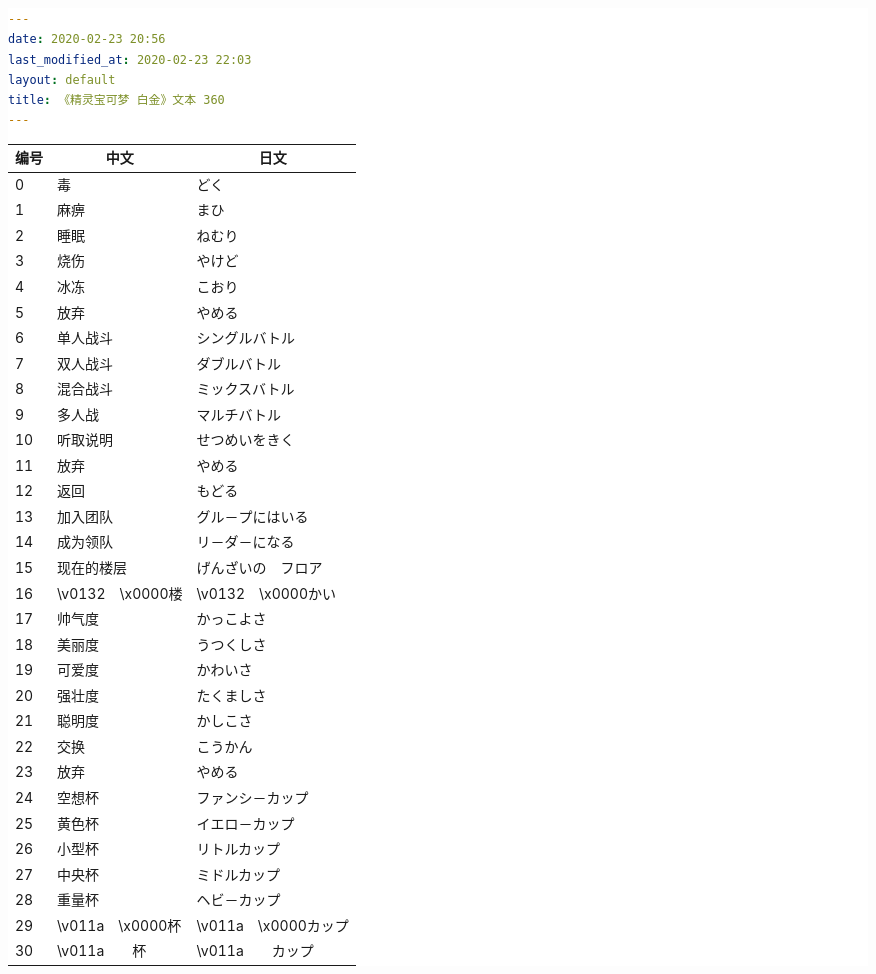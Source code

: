 ```yaml
---
date: 2020-02-23 20:56
last_modified_at: 2020-02-23 22:03
layout: default
title: 《精灵宝可梦 白金》文本 360
---
```

| 编号 | 中文 | 日文 |
| ---- | ---- | ---- |
| 0 | 毒 | どく |
| 1 | 麻痹 | まひ |
| 2 | 睡眠 | ねむり |
| 3 | 烧伤 | やけど |
| 4 | 冰冻 | こおり |
| 5 | 放弃 | やめる |
| 6 | 单人战斗 | シングルバトル |
| 7 | 双人战斗 | ダブルバトル |
| 8 | 混合战斗 | ミックスバトル |
| 9 | 多人战 | マルチバトル |
| 10 | 听取说明 | せつめいをきく |
| 11 | 放弃 | やめる |
| 12 | 返回 | もどる |
| 13 | 加入团队 | グル－プにはいる |
| 14 | 成为领队 | リ－ダ－になる |
| 15 | 现在的楼层 | げんざいの　フロア |
| 16 | \v0132　\x0000楼 | \v0132　\x0000かい |
| 17 | 帅气度 | かっこよさ |
| 18 | 美丽度 | うつくしさ |
| 19 | 可爱度 | かわいさ |
| 20 | 强壮度 | たくましさ |
| 21 | 聪明度 | かしこさ |
| 22 | 交换 | こうかん |
| 23 | 放弃 | やめる |
| 24 | 空想杯 | ファンシ－カップ |
| 25 | 黄色杯 | イエロ－カップ |
| 26 | 小型杯 | リトルカップ |
| 27 | 中央杯 | ミドルカップ |
| 28 | 重量杯 | ヘビ－カップ |
| 29 | \v011a　\x0000杯 | \v011a　\x0000カップ |
| 30 | \v011a　　杯 | \v011a　　カップ |